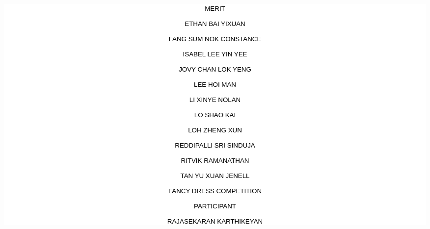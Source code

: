 </td>
</tr>
<tr style="mso-yfti-irow: 17;">
<td style="width: 44.14%; border-top: none; border-left: none; border-bottom: solid black 1.5pt; border-right: solid black 1.5pt; background: white; padding: 3.75pt 7.5pt 3.75pt 7.5pt;" width="44%">
<p class="MsoNormal" style="mso-margin-top-alt: auto; mso-margin-bottom-alt: auto; text-align: center; line-height: normal;" align="center"><span style="font-size: 10pt; font-family: Arial, sans-serif; color: #000000;">MERIT</span></p>
</td>
<td style="width: 31.84%; border-top: none; border-left: none; border-bottom: solid black 1.5pt; border-right: solid black 1.5pt; background: white; padding: 3.75pt 7.5pt 3.75pt 7.5pt;" width="31%">
<p class="MsoNormal" style="mso-margin-top-alt: auto; mso-margin-bottom-alt: auto; text-align: center; line-height: normal;" align="center"><span style="font-size: 10pt; font-family: Arial, sans-serif; color: #000000;">ETHAN BAI YIXUAN</span></p>
<p class="MsoNormal" style="mso-margin-top-alt: auto; mso-margin-bottom-alt: auto; text-align: center; line-height: normal;" align="center"><span style="font-size: 10pt; font-family: Arial, sans-serif; color: #000000;">FANG SUM NOK CONSTANCE</span></p>
<p class="MsoNormal" style="mso-margin-top-alt: auto; mso-margin-bottom-alt: auto; text-align: center; line-height: normal;" align="center"><span style="font-size: 10pt; font-family: Arial, sans-serif; color: #000000;">ISABEL LEE YIN YEE</span></p>
<p class="MsoNormal" style="mso-margin-top-alt: auto; mso-margin-bottom-alt: auto; text-align: center; line-height: normal;" align="center"><span style="font-size: 10pt; font-family: Arial, sans-serif; color: #000000;">JOVY CHAN LOK YENG</span></p>
<p class="MsoNormal" style="mso-margin-top-alt: auto; mso-margin-bottom-alt: auto; text-align: center; line-height: normal;" align="center"><span style="font-size: 10pt; font-family: Arial, sans-serif; color: #000000;">LEE HOI MAN</span></p>
<p class="MsoNormal" style="mso-margin-top-alt: auto; mso-margin-bottom-alt: auto; text-align: center; line-height: normal;" align="center"><span style="font-size: 10pt; font-family: Arial, sans-serif; color: #000000;">LI XINYE NOLAN</span></p>
<p class="MsoNormal" style="mso-margin-top-alt: auto; mso-margin-bottom-alt: auto; text-align: center; line-height: normal;" align="center"><span style="font-size: 10pt; font-family: Arial, sans-serif; color: #000000;">LO SHAO KAI</span></p>
<p class="MsoNormal" style="mso-margin-top-alt: auto; mso-margin-bottom-alt: auto; text-align: center; line-height: normal;" align="center"><span style="font-size: 10pt; font-family: Arial, sans-serif; color: #000000;">LOH ZHENG XUN</span></p>
<p class="MsoNormal" style="mso-margin-top-alt: auto; mso-margin-bottom-alt: auto; text-align: center; line-height: normal;" align="center"><span style="font-size: 10pt; font-family: Arial, sans-serif; color: #000000;">REDDIPALLI SRI SINDUJA</span></p>
<p class="MsoNormal" style="mso-margin-top-alt: auto; mso-margin-bottom-alt: auto; text-align: center; line-height: normal;" align="center"><span style="font-size: 10pt; font-family: Arial, sans-serif; color: #000000;">RITVIK RAMANATHAN</span></p>
<p class="MsoNormal" style="mso-margin-top-alt: auto; mso-margin-bottom-alt: auto; text-align: center; line-height: normal;" align="center"><span style="font-size: 10pt; font-family: Arial, sans-serif; color: #000000;">TAN YU XUAN JENELL</span></p>
</td>
</tr>
<tr style="mso-yfti-irow: 18;">
<td style="width: 23.0%; border: solid black 1.5pt; border-top: none; background: white; padding: 3.75pt 7.5pt 3.75pt 7.5pt;" width="23%">
<p class="MsoNormal" style="mso-margin-top-alt: auto; mso-margin-bottom-alt: auto; text-align: center; line-height: normal;" align="center"><span style="font-size: 10pt; font-family: Arial, sans-serif; color: #000000;">FANCY DRESS COMPETITION</span></p>
</td>
<td style="width: 44.14%; border-top: none; border-left: none; border-bottom: solid black 1.5pt; border-right: solid black 1.5pt; background: white; padding: 3.75pt 7.5pt 3.75pt 7.5pt;" width="44%">
<p class="MsoNormal" style="mso-margin-top-alt: auto; mso-margin-bottom-alt: auto; text-align: center; line-height: normal;" align="center"><span style="font-size: 10pt; font-family: Arial, sans-serif; color: #000000;">PARTICIPANT</span></p>
</td>
<td style="width: 31.84%; border-top: none; border-left: none; border-bottom: solid black 1.5pt; border-right: solid black 1.5pt; background: white; padding: 3.75pt 7.5pt 3.75pt 7.5pt;" width="31%">
<p class="MsoNormal" style="mso-margin-top-alt: auto; mso-margin-bottom-alt: auto; text-align: center; line-height: normal;" align="center"><span style="font-size: 10pt; font-family: Arial, sans-serif; color: #000000;">RAJASEKARAN KARTHIKEYAN</span></p>